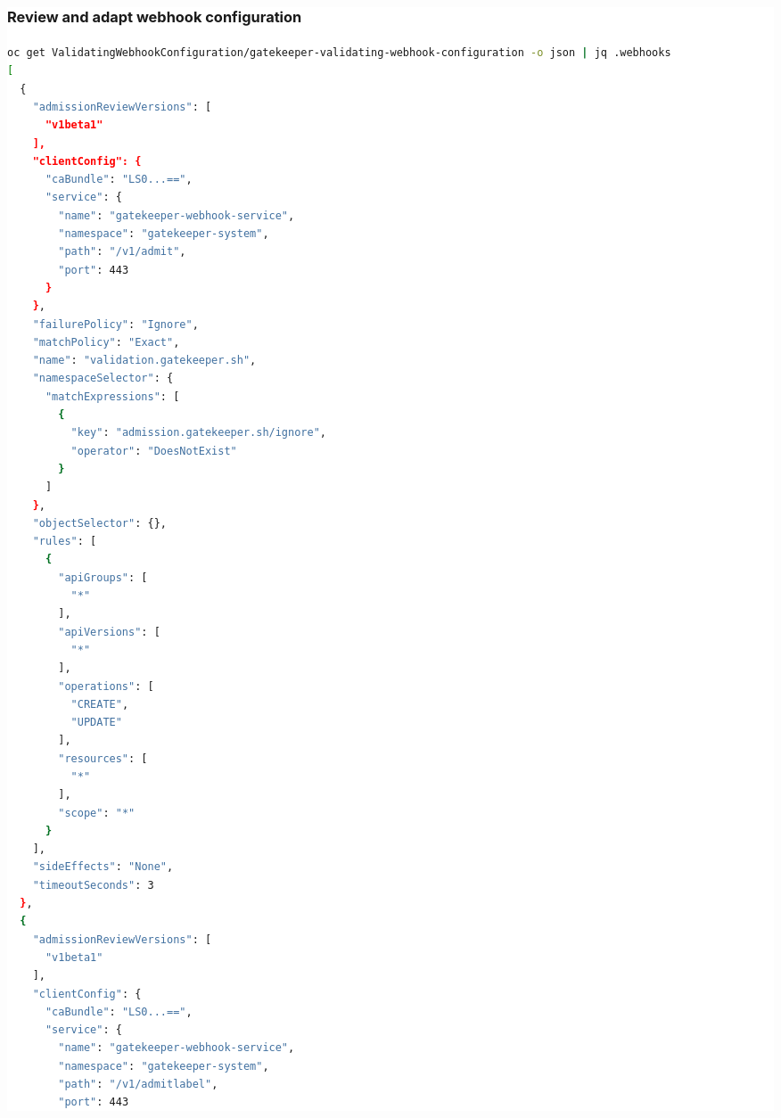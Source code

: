 ### Review and adapt webhook configuration

```sh
oc get ValidatingWebhookConfiguration/gatekeeper-validating-webhook-configuration -o json | jq .webhooks  
[
  {
    "admissionReviewVersions": [
      "v1beta1"
    ],
    "clientConfig": {
      "caBundle": "LS0...==",
      "service": {
        "name": "gatekeeper-webhook-service",
        "namespace": "gatekeeper-system",
        "path": "/v1/admit",
        "port": 443
      }
    },
    "failurePolicy": "Ignore",
    "matchPolicy": "Exact",
    "name": "validation.gatekeeper.sh",
    "namespaceSelector": {
      "matchExpressions": [
        {
          "key": "admission.gatekeeper.sh/ignore",
          "operator": "DoesNotExist"
        }
      ]
    },
    "objectSelector": {},
    "rules": [
      {
        "apiGroups": [
          "*"
        ],
        "apiVersions": [
          "*"
        ],
        "operations": [
          "CREATE",
          "UPDATE"
        ],
        "resources": [
          "*"
        ],
        "scope": "*"
      }
    ],
    "sideEffects": "None",
    "timeoutSeconds": 3
  },
  {
    "admissionReviewVersions": [
      "v1beta1"
    ],
    "clientConfig": {
      "caBundle": "LS0...==",
      "service": {
        "name": "gatekeeper-webhook-service",
        "namespace": "gatekeeper-system",
        "path": "/v1/admitlabel",
        "port": 443
```